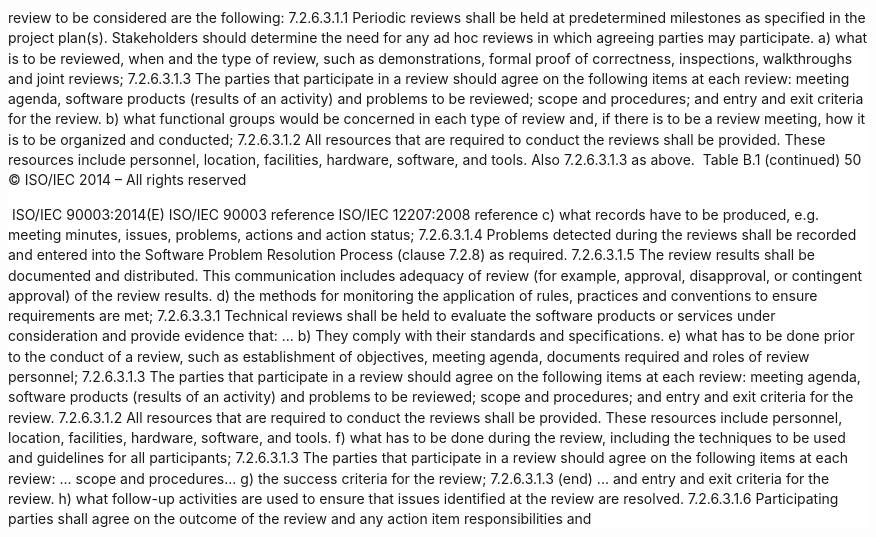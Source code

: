 review to be considered are the following:
7.2.6.3.1.1 Periodic reviews shall be held at predetermined
milestones as specified in the project plan(s). Stakeholders
should determine the need for any ad hoc reviews in which
agreeing parties may participate.
a) what is to be reviewed, when and the type of review, such
as demonstrations, formal proof of correctness, inspections,
walkthroughs and joint reviews;
7.2.6.3.1.3 The parties that participate in a review should
agree on the following items at each review: meeting
agenda, software products (results of an activity) and problems
to be reviewed; scope and procedures; and entry and
exit criteria for the review.
b) what functional groups would be concerned in each type
of review and, if there is to be a review meeting, how it is to
be organized and conducted;
7.2.6.3.1.2 All resources that are required to conduct the
reviews shall be provided. These resources include personnel,
location, facilities, hardware, software, and tools.
Also 7.2.6.3.1.3 as above.
﻿
Table B.1 (continued)
50 © ISO/IEC 2014 – All rights reserved

﻿
ISO/IEC 90003:2014(E)
ISO/IEC 90003 reference ISO/IEC 12207:2008 reference
c) what records have to be produced, e.g. meeting minutes,
issues, problems, actions and action status;
7.2.6.3.1.4 Problems detected during the reviews shall be
recorded and entered into the Software Problem Resolution
Process (clause 7.2.8) as required.
7.2.6.3.1.5 The review results shall be documented and
distributed. This communication includes adequacy of
review (for example, approval, disapproval, or contingent
approval) of the review results.
d) the methods for monitoring the application of rules, practices
and conventions to ensure requirements are met;
7.2.6.3.3.1 Technical reviews shall be held to evaluate the
software products or services under consideration and provide
evidence that: ... b) They comply with their standards
and specifications.
e) what has to be done prior to the conduct of a review, such
as establishment of objectives, meeting agenda, documents
required and roles of review personnel;
7.2.6.3.1.3 The parties that participate in a review should
agree on the following items at each review: meeting
agenda, software products (results of an activity) and problems
to be reviewed; scope and procedures; and entry and
exit criteria for the review.
7.2.6.3.1.2 All resources that are required to conduct the
reviews shall be provided. These resources include personnel,
location, facilities, hardware, software, and tools.
f) what has to be done during the review, including the techniques
to be used and guidelines for all participants;
7.2.6.3.1.3 The parties that participate in a review should
agree on the following items at each review: ... scope and
procedures...
g) the success criteria for the review; 7.2.6.3.1.3 (end) ... and entry and exit criteria for the
review.
h) what follow-up activities are used to ensure that issues
identified at the review are resolved.
7.2.6.3.1.6 Participating parties shall agree on the outcome
of the review and any action item responsibilities and
